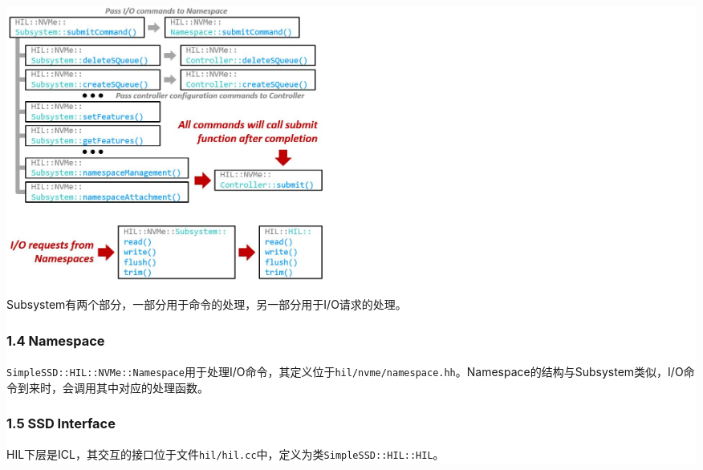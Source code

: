 <div style="align: center"><img alt="NVMe Subsystem" src="image/nvme_subsystem.jpg" width="400x"></div>

Subsystem有两个部分，一部分用于命令的处理，另一部分用于I/O请求的处理。

### 1.4 Namespace

`SimpleSSD::HIL::NVMe::Namespace`用于处理I/O命令，其定义位于`hil/nvme/namespace.hh`。Namespace的结构与Subsystem类似，I/O命令到来时，会调用其中对应的处理函数。

### 1.5 SSD Interface

HIL下层是ICL，其交互的接口位于文件`hil/hil.cc`中，定义为类`SimpleSSD::HIL::HIL`。  
